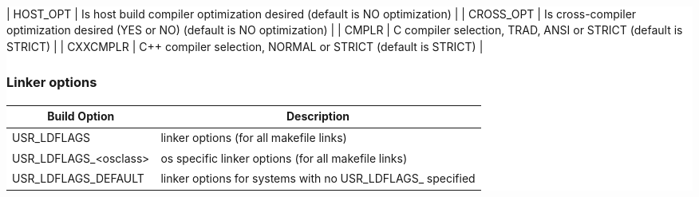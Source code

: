 | HOST_OPT                         | Is host build compiler optimization desired (default is NO optimization)                 |
| CROSS_OPT                        | Is cross-compiler optimization desired (YES or NO) (default is NO optimization)                 |
| CMPLR                            | C compiler selection, TRAD, ANSI or STRICT (default is STRICT)    |
| CXXCMPLR           | C++ compiler selection, NORMAL or STRICT (default is STRICT)    |

### Linker options

| Build Option          | Description                                                                                  |
| ------------          | -----------       |
| USR_LDFLAGS                      | linker options (for all makefile links)                           |
| USR_LDFLAGS_\<osclass\>            | os specific linker options (for all makefile links)              |
| USR\_LDFLAGS_DEFAULT              | linker options for systems with no USR_LDFLAGS_<osclass> specified                        |
